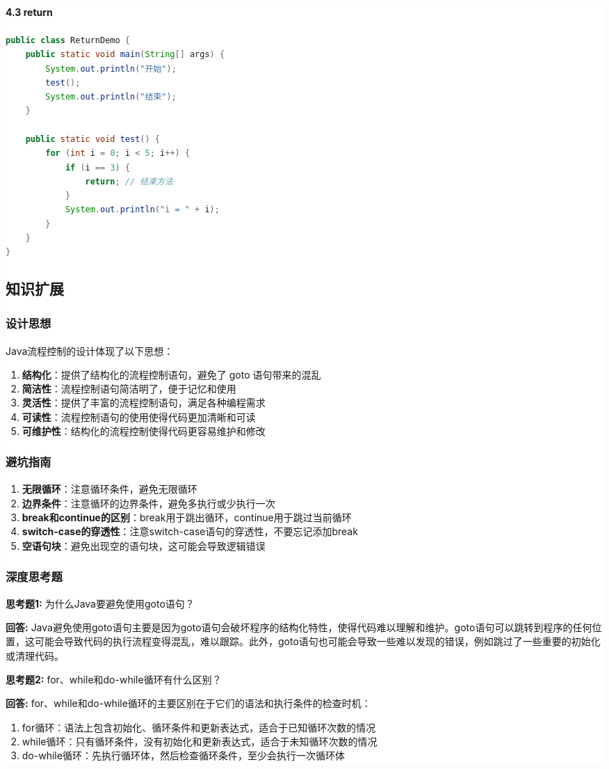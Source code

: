 #### 4.3 return

```java
public class ReturnDemo {
    public static void main(String[] args) {
        System.out.println("开始");
        test();
        System.out.println("结束");
    }
    
    public static void test() {
        for (int i = 0; i < 5; i++) {
            if (i == 3) {
                return; // 结束方法
            }
            System.out.println("i = " + i);
        }
    }
}
```

## 知识扩展

### 设计思想

Java流程控制的设计体现了以下思想：
1. **结构化**：提供了结构化的流程控制语句，避免了 goto 语句带来的混乱
2. **简洁性**：流程控制语句简洁明了，便于记忆和使用
3. **灵活性**：提供了丰富的流程控制语句，满足各种编程需求
4. **可读性**：流程控制语句的使用使得代码更加清晰和可读
5. **可维护性**：结构化的流程控制使得代码更容易维护和修改

### 避坑指南

1. **无限循环**：注意循环条件，避免无限循环
2. **边界条件**：注意循环的边界条件，避免多执行或少执行一次
3. **break和continue的区别**：break用于跳出循环，continue用于跳过当前循环
4. **switch-case的穿透性**：注意switch-case语句的穿透性，不要忘记添加break
5. **空语句块**：避免出现空的语句块，这可能会导致逻辑错误

### 深度思考题

**思考题1:**
为什么Java要避免使用goto语句？

**回答:**
Java避免使用goto语句主要是因为goto语句会破坏程序的结构化特性，使得代码难以理解和维护。goto语句可以跳转到程序的任何位置，这可能会导致代码的执行流程变得混乱，难以跟踪。此外，goto语句也可能会导致一些难以发现的错误，例如跳过了一些重要的初始化或清理代码。

**思考题2:**
for、while和do-while循环有什么区别？

**回答:**
for、while和do-while循环的主要区别在于它们的语法和执行条件的检查时机：
1. for循环：语法上包含初始化、循环条件和更新表达式，适合于已知循环次数的情况
2. while循环：只有循环条件，没有初始化和更新表达式，适合于未知循环次数的情况
3. do-while循环：先执行循环体，然后检查循环条件，至少会执行一次循环体
